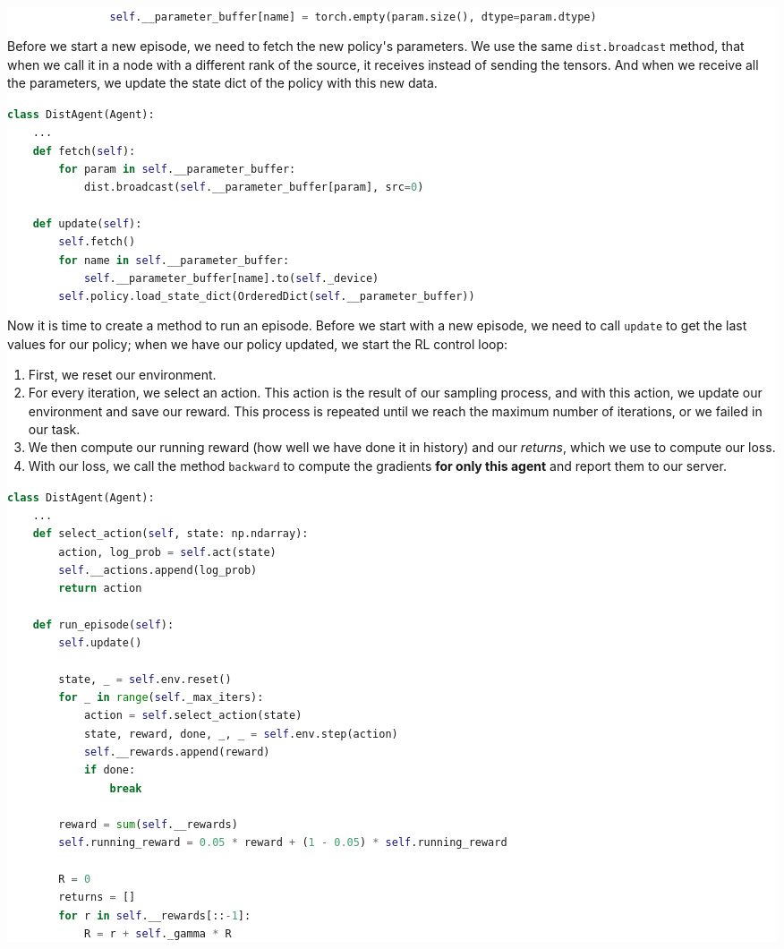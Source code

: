 ```python
                self.__parameter_buffer[name] = torch.empty(param.size(), dtype=param.dtype)
```

Before we start a new episode, we need to fetch the new policy's parameters. We use the same `dist.broadcast` method, 
that when we call it in a node with a different rank of the source, it receives instead of sending the tensors. And when 
we receive all the parameters, we update the state dict of the policy with this new data.

```python
class DistAgent(Agent):
    ...
    def fetch(self):
        for param in self.__parameter_buffer:
            dist.broadcast(self.__parameter_buffer[param], src=0)

    def update(self):
        self.fetch()
        for name in self.__parameter_buffer:
            self.__parameter_buffer[name].to(self._device)
        self.policy.load_state_dict(OrderedDict(self.__parameter_buffer))
```

Now it is time to create a method to run an episode. Before we start with a new episode, we need to call `update` to get 
the last values for our policy; when we have our policy updated, we start the RL control loop:
1. First, we reset our environment.
2. For every iteration, we select an action. This action is the result of our sampling process, and with this action, we 
update our environment and save our reward. This process is repeated until we reach the maximum number of iterations, 
or we failed in our task.
3. We then compute our running reward (how well we have done it in history) and our _returns_, which we use to compute 
our loss.
4. With our loss, we call the method `backward` to compute the gradients **for only this agent** and report them to our 
server.

```python
class DistAgent(Agent):
    ...
    def select_action(self, state: np.ndarray):
        action, log_prob = self.act(state)
        self.__actions.append(log_prob)
        return action
        
    def run_episode(self):
        self.update()

        state, _ = self.env.reset()
        for _ in range(self._max_iters):
            action = self.select_action(state)
            state, reward, done, _, _ = self.env.step(action)
            self.__rewards.append(reward)
            if done:
                break

        reward = sum(self.__rewards)
        self.running_reward = 0.05 * reward + (1 - 0.05) * self.running_reward

        R = 0
        returns = []
        for r in self.__rewards[::-1]:
            R = r + self._gamma * R
```